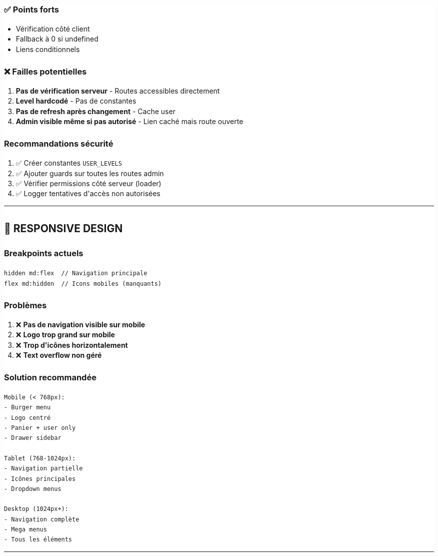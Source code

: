 ### ✅ Points forts
- Vérification côté client
- Fallback à 0 si undefined
- Liens conditionnels

### ❌ Failles potentielles
1. **Pas de vérification serveur** - Routes accessibles directement
2. **Level hardcodé** - Pas de constantes
3. **Pas de refresh après changement** - Cache user
4. **Admin visible même si pas autorisé** - Lien caché mais route ouverte

### Recommandations sécurité
1. ✅ Créer constantes `USER_LEVELS`
2. ✅ Ajouter guards sur toutes les routes admin
3. ✅ Vérifier permissions côté serveur (loader)
4. ✅ Logger tentatives d'accès non autorisées

---

## 📱 RESPONSIVE DESIGN

### Breakpoints actuels
```tsx
hidden md:flex  // Navigation principale
flex md:hidden  // Icons mobiles (manquants)
```

### Problèmes
1. ❌ **Pas de navigation visible sur mobile**
2. ❌ **Logo trop grand sur mobile**
3. ❌ **Trop d'icônes horizontalement**
4. ❌ **Text overflow non géré**

### Solution recommandée
```tsx
Mobile (< 768px):
- Burger menu
- Logo centré
- Panier + user only
- Drawer sidebar

Tablet (768-1024px):
- Navigation partielle
- Icônes principales
- Dropdown menus

Desktop (1024px+):
- Navigation complète
- Mega menus
- Tous les éléments
```

---